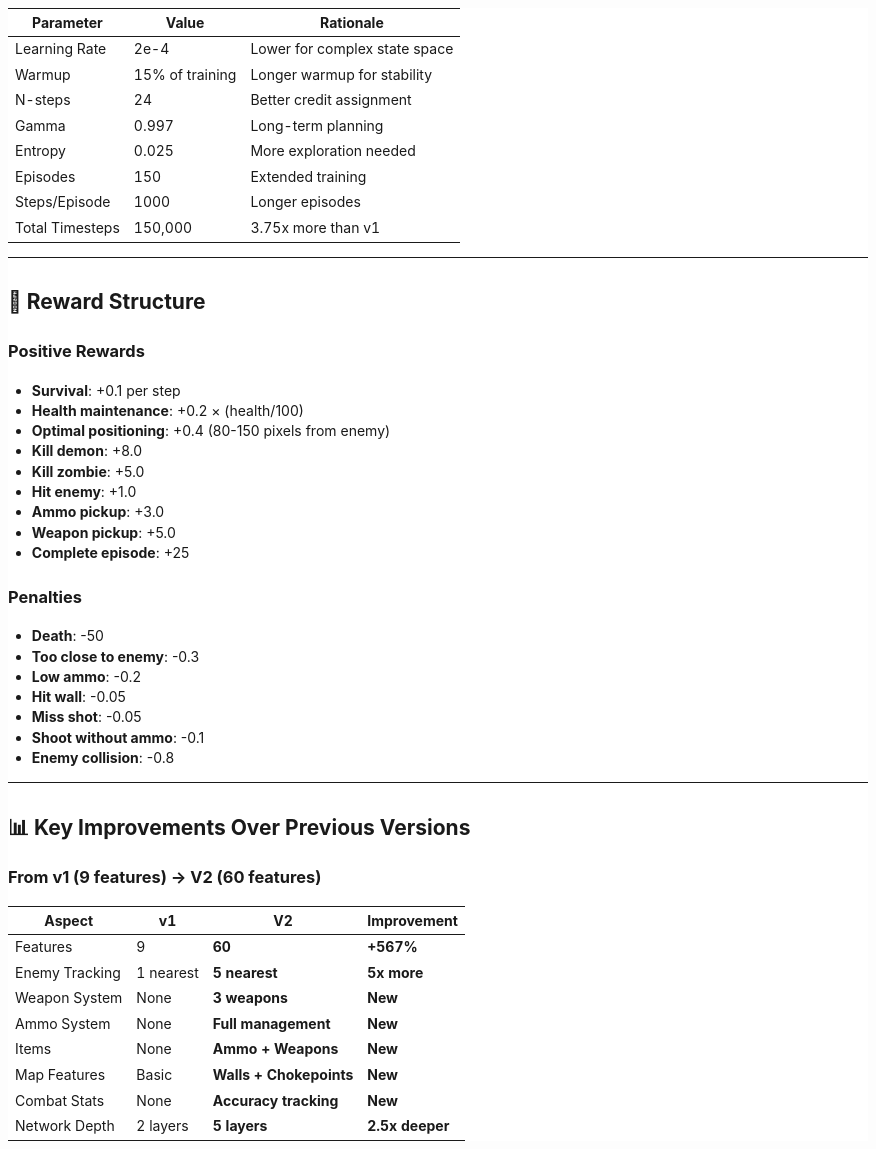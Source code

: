 | Parameter | Value | Rationale |
|-----------|-------|-----------|
| Learning Rate | 2e-4 | Lower for complex state space |
| Warmup | 15% of training | Longer warmup for stability |
| N-steps | 24 | Better credit assignment |
| Gamma | 0.997 | Long-term planning |
| Entropy | 0.025 | More exploration needed |
| Episodes | 150 | Extended training |
| Steps/Episode | 1000 | Longer episodes |
| Total Timesteps | 150,000 | 3.75x more than v1 |

---

## 🎁 Reward Structure

### Positive Rewards
- **Survival**: +0.1 per step
- **Health maintenance**: +0.2 × (health/100)
- **Optimal positioning**: +0.4 (80-150 pixels from enemy)
- **Kill demon**: +8.0
- **Kill zombie**: +5.0
- **Hit enemy**: +1.0
- **Ammo pickup**: +3.0
- **Weapon pickup**: +5.0
- **Complete episode**: +25

### Penalties
- **Death**: -50
- **Too close to enemy**: -0.3
- **Low ammo**: -0.2
- **Hit wall**: -0.05
- **Miss shot**: -0.05
- **Shoot without ammo**: -0.1
- **Enemy collision**: -0.8

---

## 📊 Key Improvements Over Previous Versions

### From v1 (9 features) → V2 (60 features)

| Aspect | v1 | V2 | Improvement |
|--------|----|----|-------------|
| Features | 9 | **60** | **+567%** |
| Enemy Tracking | 1 nearest | **5 nearest** | **5x more** |
| Weapon System | None | **3 weapons** | **New** |
| Ammo System | None | **Full management** | **New** |
| Items | None | **Ammo + Weapons** | **New** |
| Map Features | Basic | **Walls + Chokepoints** | **New** |
| Combat Stats | None | **Accuracy tracking** | **New** |
| Network Depth | 2 layers | **5 layers** | **2.5x deeper** |